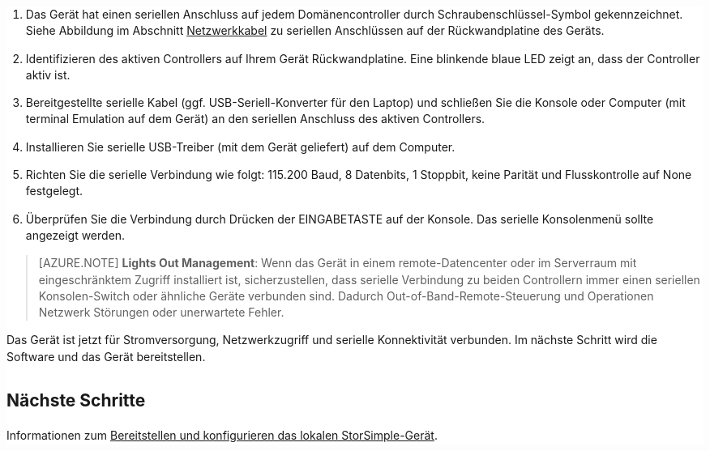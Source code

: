 1. Das Gerät hat einen seriellen Anschluss auf jedem Domänencontroller durch Schraubenschlüssel-Symbol gekennzeichnet. Siehe Abbildung im Abschnitt [Netzwerkkabel](#network-cabling) zu seriellen Anschlüssen auf der Rückwandplatine des Geräts.

2. Identifizieren des aktiven Controllers auf Ihrem Gerät Rückwandplatine. Eine blinkende blaue LED zeigt an, dass der Controller aktiv ist.

3. Bereitgestellte serielle Kabel (ggf. USB-Seriell-Konverter für den Laptop) und schließen Sie die Konsole oder Computer (mit terminal Emulation auf dem Gerät) an den seriellen Anschluss des aktiven Controllers.

4. Installieren Sie serielle USB-Treiber (mit dem Gerät geliefert) auf dem Computer.

5. Richten Sie die serielle Verbindung wie folgt: 115.200 Baud, 8 Datenbits, 1 Stoppbit, keine Parität und Flusskontrolle auf None festgelegt.

6. Überprüfen Sie die Verbindung durch Drücken der EINGABETASTE auf der Konsole. Das serielle Konsolenmenü sollte angezeigt werden.

>[AZURE.NOTE] **Lights Out Management**: Wenn das Gerät in einem remote-Datencenter oder im Serverraum mit eingeschränktem Zugriff installiert ist, sicherzustellen, dass serielle Verbindung zu beiden Controllern immer einen seriellen Konsolen-Switch oder ähnliche Geräte verbunden sind. Dadurch Out-of-Band-Remote-Steuerung und Operationen Netzwerk Störungen oder unerwartete Fehler.

Das Gerät ist jetzt für Stromversorgung, Netzwerkzugriff und serielle Konnektivität verbunden. Im nächste Schritt wird die Software und das Gerät bereitstellen.

## <a name="next-steps"></a>Nächste Schritte

Informationen zum [Bereitstellen und konfigurieren das lokalen StorSimple-Gerät](storsimple-deployment-walkthrough.md).
